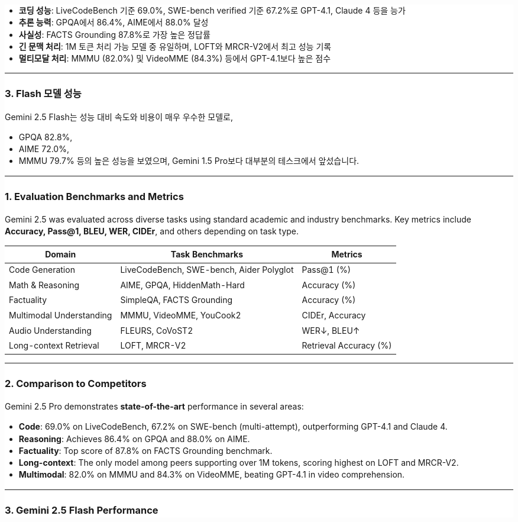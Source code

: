 * **코딩 성능**: LiveCodeBench 기준 69.0%, SWE-bench verified 기준 67.2%로 GPT-4.1, Claude 4 등을 능가
* **추론 능력**: GPQA에서 86.4%, AIME에서 88.0% 달성
* **사실성**: FACTS Grounding 87.8%로 가장 높은 정답률
* **긴 문맥 처리**: 1M 토큰 처리 가능 모델 중 유일하며, LOFT와 MRCR-V2에서 최고 성능 기록
* **멀티모달 처리**: MMMU (82.0%) 및 VideoMME (84.3%) 등에서 GPT-4.1보다 높은 점수

---

### 3. Flash 모델 성능

Gemini 2.5 Flash는 성능 대비 속도와 비용이 매우 우수한 모델로,

* GPQA 82.8%,
* AIME 72.0%,
* MMMU 79.7%
  등의 높은 성능을 보였으며, Gemini 1.5 Pro보다 대부분의 테스크에서 앞섰습니다.

---


### 1. Evaluation Benchmarks and Metrics

Gemini 2.5 was evaluated across diverse tasks using standard academic and industry benchmarks.
Key metrics include **Accuracy, Pass\@1, BLEU, WER, CIDEr**, and others depending on task type.

| Domain                   | Task Benchmarks                          | Metrics                |
| ------------------------ | ---------------------------------------- | ---------------------- |
| Code Generation          | LiveCodeBench, SWE-bench, Aider Polyglot | Pass\@1 (%)            |
| Math & Reasoning         | AIME, GPQA, HiddenMath-Hard              | Accuracy (%)           |
| Factuality               | SimpleQA, FACTS Grounding                | Accuracy (%)           |
| Multimodal Understanding | MMMU, VideoMME, YouCook2                 | CIDEr, Accuracy        |
| Audio Understanding      | FLEURS, CoVoST2                          | WER↓, BLEU↑            |
| Long-context Retrieval   | LOFT, MRCR-V2                            | Retrieval Accuracy (%) |

---

### 2. Comparison to Competitors

Gemini 2.5 Pro demonstrates **state-of-the-art** performance in several areas:

* **Code**: 69.0% on LiveCodeBench, 67.2% on SWE-bench (multi-attempt), outperforming GPT-4.1 and Claude 4.
* **Reasoning**: Achieves 86.4% on GPQA and 88.0% on AIME.
* **Factuality**: Top score of 87.8% on FACTS Grounding benchmark.
* **Long-context**: The only model among peers supporting over 1M tokens, scoring highest on LOFT and MRCR-V2.
* **Multimodal**: 82.0% on MMMU and 84.3% on VideoMME, beating GPT-4.1 in video comprehension.

---

### 3. Gemini 2.5 Flash Performance
